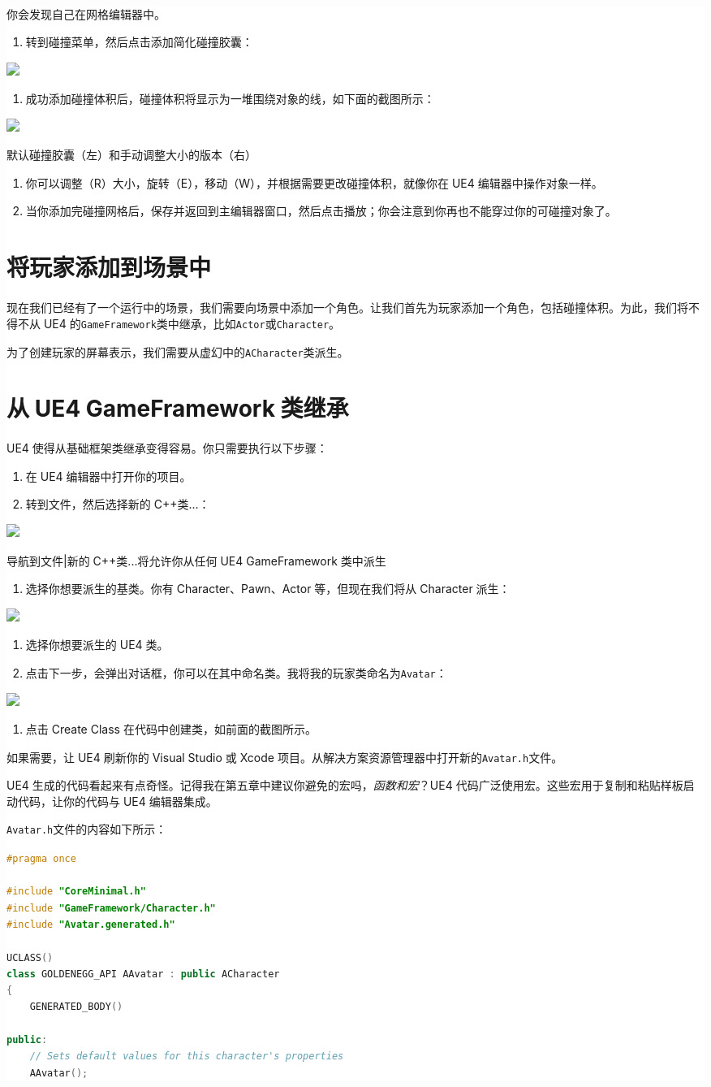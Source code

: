 你会发现自己在网格编辑器中。

1.  转到碰撞菜单，然后点击添加简化碰撞胶囊：

![](https://github.com/OpenDocCN/freelearn-c-cpp-zh/raw/master/docs/lrn-cpp-bd-gm-ue4/img/934c27c4-7f97-421e-8b25-4cbdb7f064d6.png)

1.  成功添加碰撞体积后，碰撞体积将显示为一堆围绕对象的线，如下面的截图所示：

![](https://github.com/OpenDocCN/freelearn-c-cpp-zh/raw/master/docs/lrn-cpp-bd-gm-ue4/img/ddf3cd4b-6b70-4b18-8664-c32c781dae5b.png)

默认碰撞胶囊（左）和手动调整大小的版本（右）

1.  你可以调整（R）大小，旋转（E），移动（W），并根据需要更改碰撞体积，就像你在 UE4 编辑器中操作对象一样。

1.  当你添加完碰撞网格后，保存并返回到主编辑器窗口，然后点击播放；你会注意到你再也不能穿过你的可碰撞对象了。

# 将玩家添加到场景中

现在我们已经有了一个运行中的场景，我们需要向场景中添加一个角色。让我们首先为玩家添加一个角色，包括碰撞体积。为此，我们将不得不从 UE4 的`GameFramework`类中继承，比如`Actor`或`Character`。

为了创建玩家的屏幕表示，我们需要从虚幻中的`ACharacter`类派生。

# 从 UE4 GameFramework 类继承

UE4 使得从基础框架类继承变得容易。你只需要执行以下步骤：

1.  在 UE4 编辑器中打开你的项目。

1.  转到文件，然后选择新的 C++类...：

![](https://github.com/OpenDocCN/freelearn-c-cpp-zh/raw/master/docs/lrn-cpp-bd-gm-ue4/img/88ecd03a-96b4-48a8-a5b5-fc45d6c067d7.png)

导航到文件|新的 C++类...将允许你从任何 UE4 GameFramework 类中派生

1.  选择你想要派生的基类。你有 Character、Pawn、Actor 等，但现在我们将从 Character 派生：

![](https://github.com/OpenDocCN/freelearn-c-cpp-zh/raw/master/docs/lrn-cpp-bd-gm-ue4/img/b2bf7b68-86ba-4a8a-a4ad-7c0c2cb7fee1.png)

1.  选择你想要派生的 UE4 类。

1.  点击下一步，会弹出对话框，你可以在其中命名类。我将我的玩家类命名为`Avatar`：

![](https://github.com/OpenDocCN/freelearn-c-cpp-zh/raw/master/docs/lrn-cpp-bd-gm-ue4/img/72788a9d-a226-4aed-aac5-033641857c8d.png)

1.  点击 Create Class 在代码中创建类，如前面的截图所示。

如果需要，让 UE4 刷新你的 Visual Studio 或 Xcode 项目。从解决方案资源管理器中打开新的`Avatar.h`文件。

UE4 生成的代码看起来有点奇怪。记得我在第五章中建议你避免的宏吗，*函数和宏*？UE4 代码广泛使用宏。这些宏用于复制和粘贴样板启动代码，让你的代码与 UE4 编辑器集成。

`Avatar.h`文件的内容如下所示：

```cpp
#pragma once

#include "CoreMinimal.h"
#include "GameFramework/Character.h"
#include "Avatar.generated.h"

UCLASS()
class GOLDENEGG_API AAvatar : public ACharacter
{
    GENERATED_BODY()

public:
    // Sets default values for this character's properties
    AAvatar();

```